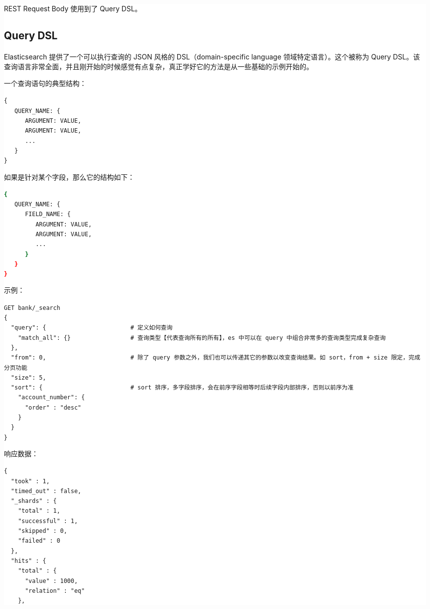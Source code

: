 REST Request Body 使用到了 Query DSL。

## Query DSL
Elasticsearch 提供了一个可以执行查询的 JSON 风格的 DSL（domain-specific language 领域特定语言）。这个被称为 Query DSL。该查询语言非常全面，并且刚开始的时候感觉有点复杂，真正学好它的方法是从一些基础的示例开始的。

一个查询语句的典型结构：

```
{
   QUERY_NAME: {
      ARGUMENT: VALUE, 
      ARGUMENT: VALUE,
      ... 
   }
}
```

如果是针对某个字段，那么它的结构如下：

```bash
{
   QUERY_NAME: {
      FIELD_NAME: {
         ARGUMENT: VALUE, 
         ARGUMENT: VALUE,
         ... 
      }
   }
}
```

示例：

```
GET bank/_search
{
  "query": {                        # 定义如何查询
    "match_all": {}                 # 查询类型【代表查询所有的所有】，es 中可以在 query 中组合非常多的查询类型完成复杂查询
  },
  "from": 0,                        # 除了 query 参数之外，我们也可以传递其它的参数以改变查询结果。如 sort，from + size 限定，完成分页功能
  "size": 5,
  "sort": {                         # sort 排序，多字段排序，会在前序字段相等时后续字段内部排序，否则以前序为准
    "account_number": {
      "order" : "desc"
    }
  }
}
```

响应数据：

```
{
  "took" : 1,
  "timed_out" : false,
  "_shards" : {
    "total" : 1,
    "successful" : 1,
    "skipped" : 0,
    "failed" : 0
  },
  "hits" : {
    "total" : {
      "value" : 1000,
      "relation" : "eq"
    },
```